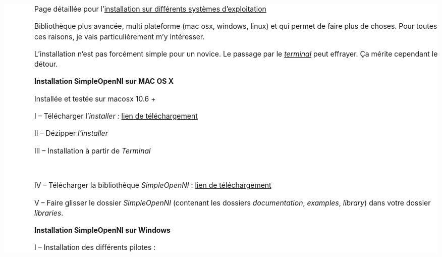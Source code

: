 <p style="padding-left: 60px;">
  Page détaillée pour l&rsquo;<a href="http://code.google.com/p/simple-openni/wiki/Installation">installation sur différents systèmes d&rsquo;exploitation</a>
</p>

<p style="padding-left: 60px;">
  Bibliothèque plus avancée, multi plateforme (mac osx, windows, linux) et qui permet de faire plus de choses. Pour toutes ces raisons, je vais particulièrement m&rsquo;y intéresser.
</p>

<p style="padding-left: 60px;">
  L&rsquo;installation n&rsquo;est pas forcément simple pour un novice. Le passage par le <em><a href="http://www.osxfacile.com/terminal.html">terminal</a></em> peut effrayer. Ça mérite cependant le détour.
</p>

<p style="padding-left: 60px;">
  <strong>Installation SimpleOpenNI sur MAC OS X</strong>
</p>

<p style="padding-left: 60px;">
  Installée et testée sur macosx 10.6 +
</p>

<p style="padding-left: 60px;">
  I &#8211; Télécharger l&rsquo;<em>installer :</em> <a href="http://code.google.com/p/simple-openni/downloads/list?can=2&q=Installer+osx">lien de téléchargement</a>
</p>

<p style="padding-left: 60px;">
  II &#8211; Dézipper <em>l&rsquo;installer</em>
</p>

<p style="padding-left: 60px;">
  III &#8211; Installation à partir de <em>Terminal</em>
</p>

<p style="padding-left: 60px;">
</p>

&nbsp;

<p style="padding-left: 60px;">
  IV &#8211; Télécharger la bibliothèque <em>SimpleOpenNI</em> : <a href="http://simple-openni.googlecode.com/files/SimpleOpenNI-0.26.zip">lien de téléchargement</a>
</p>

<p style="padding-left: 60px;">
  V &#8211; Faire glisser le dossier<em> SimpleOpenNI </em>(contenant les dossiers<em> documentation</em>,<em> examples</em>,<em> library</em>) dans votre dossier <em>libraries</em>.
</p>

<p style="padding-left: 60px;">
  <strong>Installation SimpleOpenNI sur Windows</strong>
</p>

<p style="padding-left: 60px;">
  I &#8211; Installation des différents pilotes :
</p>
